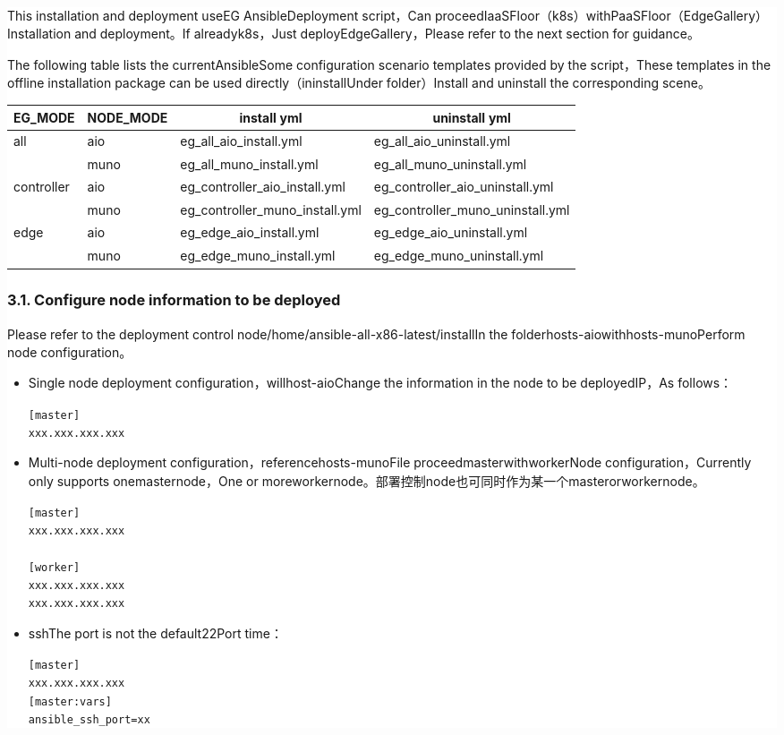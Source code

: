 This installation and deployment useEG AnsibleDeployment script，Can proceedIaaSFloor（k8s）withPaaSFloor（EdgeGallery）Installation and deployment。If alreadyk8s，Just deployEdgeGallery，Please refer to the next section for guidance。

The following table lists the currentAnsibleSome configuration scenario templates provided by the script，These templates in the offline installation package can be used directly（ininstallUnder folder）Install and uninstall the corresponding scene。

| EG_MODE    | NODE_MODE  | install yml                    | uninstall yml                    |
|------------|------------|--------------------------------|----------------------------------|
| all        | aio        | eg_all_aio_install.yml         | eg_all_aio_uninstall.yml         |
|            | muno       | eg_all_muno_install.yml        | eg_all_muno_uninstall.yml        |
| controller | aio        | eg_controller_aio_install.yml  | eg_controller_aio_uninstall.yml  |
|            | muno       | eg_controller_muno_install.yml | eg_controller_muno_uninstall.yml |
| edge       | aio        | eg_edge_aio_install.yml        | eg_edge_aio_uninstall.yml        |
|            | muno       | eg_edge_muno_install.yml       | eg_edge_muno_uninstall.yml       |

 
### 3.1. Configure node information to be deployed

Please refer to the deployment control node/home/ansible-all-x86-latest/installIn the folderhosts-aiowithhosts-munoPerform node configuration。

- Single node deployment configuration，willhost-aioChange the information in the node to be deployedIP，As follows：

    ```
    [master]
    xxx.xxx.xxx.xxx
    ```

- Multi-node deployment configuration，referencehosts-munoFile proceedmasterwithworkerNode configuration，Currently only supports onemasternode，One or moreworkernode。部署控制node也可同时作为某一个masterorworkernode。

    ```
    [master]
    xxx.xxx.xxx.xxx

    [worker]
    xxx.xxx.xxx.xxx
    xxx.xxx.xxx.xxx
    ```

- sshThe port is not the default22Port time：

    ```
    [master]
    xxx.xxx.xxx.xxx
    [master:vars]
    ansible_ssh_port=xx

